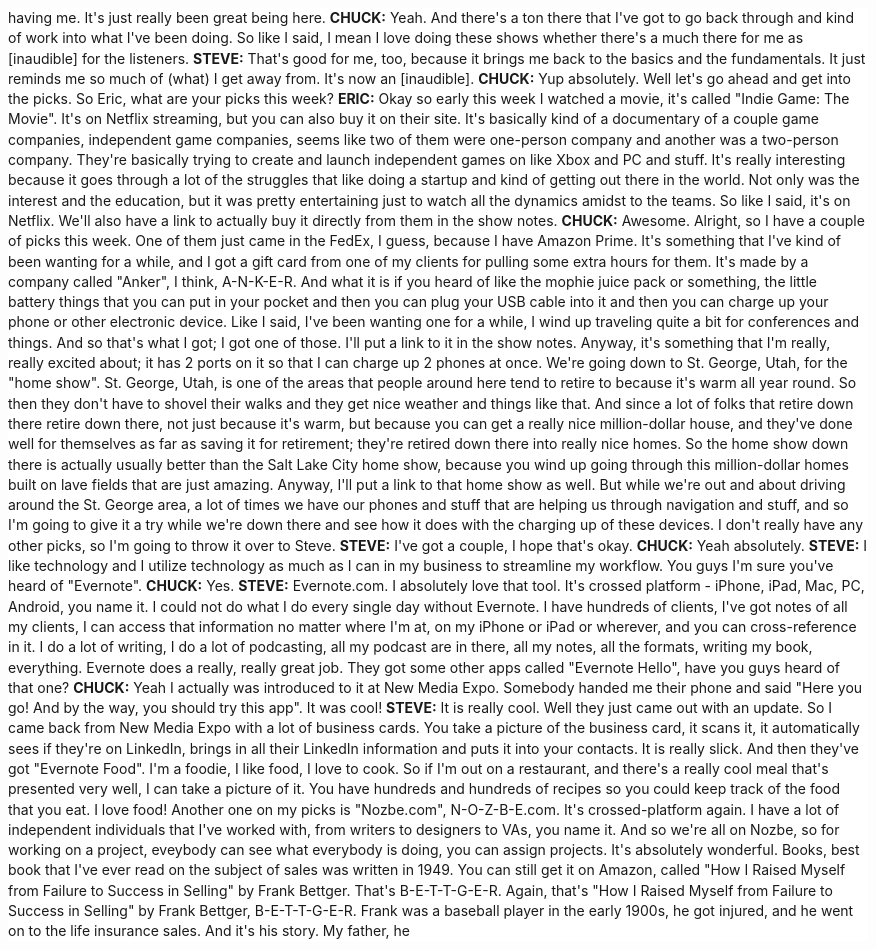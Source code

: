 having me. It's just really been great being here. **CHUCK:** Yeah. And there's a ton there that I've got to go back through and kind of work into what I've been doing. So like I said, I mean I love doing these shows whether there's a much there for me as [inaudible] for the listeners. **STEVE:** That's good for me, too, because it brings me back to the basics and the fundamentals. It just reminds me so much of (what) I get away from. It's now an [inaudible]. **CHUCK:** Yup absolutely. Well let's go ahead and get into the picks. So Eric, what are your picks this week? **ERIC:** Okay so early this week I watched a movie, it's called "Indie Game: The Movie". It's on Netflix streaming, but you can also buy it on their site. It's basically kind of a documentary of a couple game companies, independent game companies, seems like two of them were one-person company and another was a two-person company. They're basically trying to create and launch independent games on like Xbox and PC and stuff. It's really interesting because it goes through a lot of the struggles that like doing a startup and kind of getting out there in the world. Not only was the interest and the education, but it was pretty entertaining just to watch all the dynamics amidst to the teams. So like I said, it's on Netflix. We'll also have a link to actually buy it directly from them in the show notes. **CHUCK:** Awesome. Alright, so I have a couple of picks this week. One of them just came in the FedEx, I guess, because I have Amazon Prime. It's something that I've kind of been wanting for a while, and I got a gift card from one of my clients for pulling some extra hours for them. It's made by a company called "Anker", I think, A-N-K-E-R. And what it is if you heard of like the mophie juice pack or something, the little battery things that you can put in your pocket and then you can plug your USB cable into it and then you can charge up your phone or other electronic device. Like I said, I've been wanting one for a while, I wind up traveling quite a bit for conferences and things. And so that's what I got; I got one of those. I'll put a link to it in the show notes. Anyway, it's something that I'm really, really excited about; it has 2 ports on it so that I can charge up 2 phones at once. We're going down to St. George, Utah, for the "home show". St. George, Utah, is one of the areas that people around here tend to retire to because it's warm all year round. So then they don't have to shovel their walks and they get nice weather and things like that. And since a lot of folks that retire down there retire down there, not just because it's warm, but because you can get a really nice million-dollar house, and they've done well for themselves as far as saving it for retirement; they're retired down there into really nice homes. So the home show down there is actually usually better than the Salt Lake City home show, because you wind up going through this million-dollar homes built on lave fields that are just amazing. Anyway, I'll put a link to that home show as well. But while we're out and about driving around the St. George area, a lot of times we have our phones and stuff that are helping us through navigation and stuff, and so I'm going to give it a try while we're down there and see how it does with the charging up of these devices. I don't really have any other picks, so I'm going to throw it over to Steve. **STEVE:** I've got a couple, I hope that's okay. **CHUCK:** Yeah absolutely. **STEVE:** I like technology and I utilize technology as much as I can in my business to streamline my workflow. You guys I'm sure you've heard of "Evernote". **CHUCK:** Yes. **STEVE:** Evernote.com. I absolutely love that tool. It's crossed platform - iPhone, iPad, Mac, PC, Android, you name it. I could not do what I do every single day without Evernote. I have hundreds of clients, I've got notes of all my clients, I can access that information no matter where I'm at, on my iPhone or iPad or wherever, and you can cross-reference in it. I do a lot of writing, I do a lot of podcasting, all my podcast are in there, all my notes, all the formats, writing my book, everything. Evernote does a really, really great job. They got some other apps called "Evernote Hello", have you guys heard of that one? **CHUCK:** Yeah I actually was introduced to it at New Media Expo. Somebody handed me their phone and said "Here you go! And by the way, you should try this app". It was cool! **STEVE:** It is really cool. Well they just came out with an update. So I came back from New Media Expo with a lot of business cards. You take a picture of the business card, it scans it, it automatically sees if they're on LinkedIn, brings in all their LinkedIn information and puts it into your contacts. It is really slick. And then they've got "Evernote Food". I'm a foodie, I like food, I love to cook. So if I'm out on a restaurant, and there's a really cool meal that's presented very well, I can take a picture of it. You have hundreds and hundreds of recipes so you could keep track of the food that you eat. I love food! Another one on my picks is "Nozbe.com", N-O-Z-B-E.com. It's crossed-platform again. I have a lot of independent individuals that I've worked with, from writers to designers to VAs, you name it. And so we're all on Nozbe, so for working on a project, eveybody can see what everybody is doing, you can assign projects. It's absolutely wonderful. Books, best book that I've ever read on the subject of sales was written in 1949. You can still get it on Amazon, called "How I Raised Myself from Failure to Success in Selling" by Frank Bettger. That's B-E-T-T-G-E-R. Again, that's "How I Raised Myself from Failure to Success in Selling" by Frank Bettger, B-E-T-T-G-E-R. Frank was a baseball player in the early 1900s, he got injured, and he went on to the life insurance sales. And it's his story. My father, he